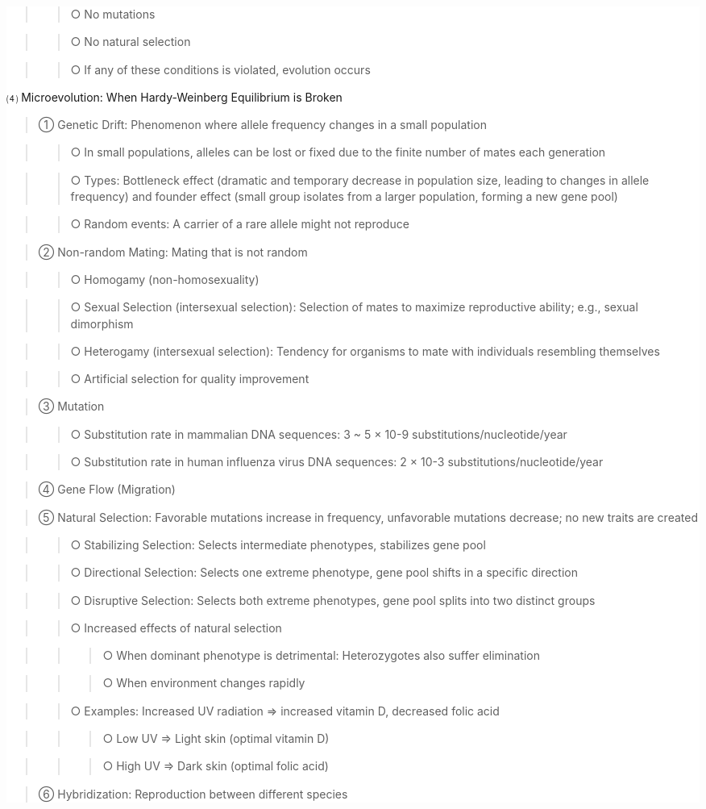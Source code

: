 >> ○ No mutations

>> ○ No natural selection

>> ○ If any of these conditions is violated, evolution occurs

⑷ Microevolution: When Hardy-Weinberg Equilibrium is Broken

> ① Genetic Drift: Phenomenon where allele frequency changes in a small population

>> ○ In small populations, alleles can be lost or fixed due to the finite number of mates each generation

>> ○ Types: Bottleneck effect (dramatic and temporary decrease in population size, leading to changes in allele frequency) and founder effect (small group isolates from a larger population, forming a new gene pool)

>> ○ Random events: A carrier of a rare allele might not reproduce

> ② Non-random Mating: Mating that is not random

>> ○ Homogamy (non-homosexuality)

>> ○ Sexual Selection (intersexual selection): Selection of mates to maximize reproductive ability; e.g., sexual dimorphism

>> ○ Heterogamy (intersexual selection): Tendency for organisms to mate with individuals resembling themselves

>> ○ Artificial selection for quality improvement

> ③ Mutation

>> ○ Substitution rate in mammalian DNA sequences: 3 ~ 5 × 10-9 substitutions/nucleotide/year

>> ○ Substitution rate in human influenza virus DNA sequences: 2 × 10-3 substitutions/nucleotide/year

> ④ Gene Flow (Migration)

> ⑤ Natural Selection: Favorable mutations increase in frequency, unfavorable mutations decrease; no new traits are created

>> ○ Stabilizing Selection: Selects intermediate phenotypes, stabilizes gene pool

>> ○ Directional Selection: Selects one extreme phenotype, gene pool shifts in a specific direction

>> ○ Disruptive Selection: Selects both extreme phenotypes, gene pool splits into two distinct groups

>> ○ Increased effects of natural selection

>>> ○ When dominant phenotype is detrimental: Heterozygotes also suffer elimination

>>> ○ When environment changes rapidly

>> ○ Examples: Increased UV radiation ⇒ increased vitamin D, decreased folic acid

>>> ○ Low UV ⇒ Light skin (optimal vitamin D)

>>> ○ High UV ⇒ Dark skin (optimal folic acid)

> ⑥ Hybridization: Reproduction between different species
